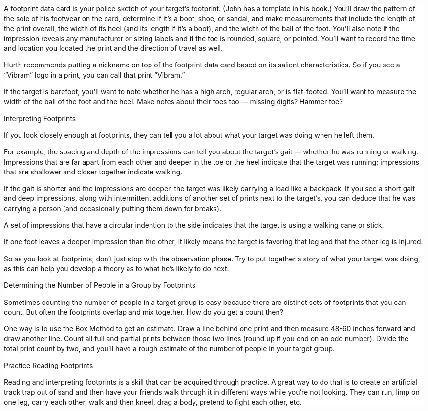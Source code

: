 A footprint data card is your police sketch of your target’s footprint. (John has a template in his book.) You’ll draw the pattern of the sole of his footwear on the card, determine if it’s a boot, shoe, or sandal, and make measurements that include the length of the print overall, the width of its heel (and its length if it’s a boot), and the width of the ball of the foot. You’ll also note if the impression reveals any manufacturer or sizing labels and if the toe is rounded, square, or pointed. You’ll want to record the time and location you located the print and the direction of travel as well.

Hurth recommends putting a nickname on top of the footprint data card based on its salient characteristics. So if you see a “Vibram” logo in a print, you can call that print “Vibram.”

If the target is barefoot, you’ll want to note whether he has a high arch, regular arch, or is flat-footed. You’ll want to measure the width of the ball of the foot and the heel. Make notes about their toes too — missing digits? Hammer toe?

Interpreting Footprints

If you look closely enough at footprints, they can tell you a lot about what your target was doing when he left them.

For example, the spacing and depth of the impressions can tell you about the target’s gait — whether he was running or walking. Impressions that are far apart from each other and deeper in the toe or the heel indicate that the target was running; impressions that are shallower and closer together indicate walking.

If the gait is shorter and the impressions are deeper, the target was likely carrying a load like a backpack. If you see a short gait and deep impressions, along with intermittent additions of another set of prints next to the target’s, you can deduce that he was carrying a person (and occasionally putting them down for breaks).

A set of impressions that have a circular indention to the side indicates that the target is using a walking cane or stick.

If one foot leaves a deeper impression than the other, it likely means the target is favoring that leg and that the other leg is injured.

So as you look at footprints, don’t just stop with the observation phase. Try to put together a story of what your target was doing, as this can help you develop a theory as to what he’s likely to do next.

Determining the Number of People in a Group by Footprints

Sometimes counting the number of people in a target group is easy because there are distinct sets of footprints that you can count. But often the footprints overlap and mix together. How do you get a count then?

One way is to use the Box Method to get an estimate. Draw a line behind one print and then measure 48-60 inches forward and draw another line. Count all full and partial prints between those two lines (round up if you end on an odd number). Divide the total print count by two, and you’ll have a rough estimate of the number of people in your target group.

Practice Reading Footprints

Reading and interpreting footprints is a skill that can be acquired through practice. A great way to do that is to create an artificial track trap out of sand and then have your friends walk through it in different ways while you’re not looking. They can run, limp on one leg, carry each other, walk and then kneel, drag a body, pretend to fight each other, etc.

